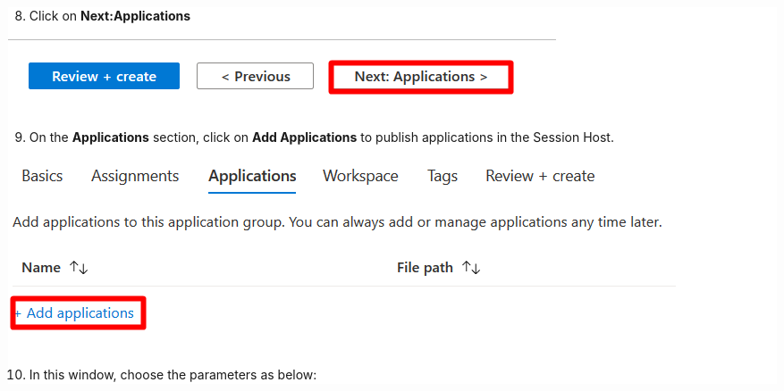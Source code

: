 
8. Click on **Next:Applications** 

<kbd>![ws name.](media/28.png)</kbd>


9. On the **Applications** section, click on **Add Applications** to publish applications in the Session Host. 

<kbd>![ws name.](media/29.png)</kbd>


10. In this window, choose the parameters as below: 
